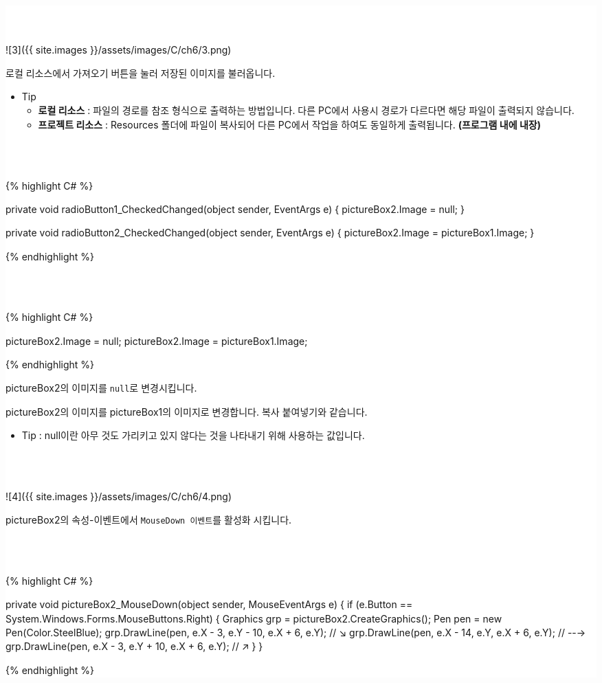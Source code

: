 <br>
<br>

![3]({{ site.images }}/assets/images/C/ch6/3.png)

로컬 리소스에서 가져오기 버튼을 눌러 저장된 이미지를 불러옵니다.

- Tip
	- **로컬 리소스** : 파일의 경로를 참조 형식으로 출력하는 방법입니다. 다른 PC에서 사용시 경로가 다르다면 해당 파일이 출력되지 않습니다.
	- **프로젝트 리소스** : Resources 폴더에 파일이 복사되어 다른 PC에서 작업을 하여도 동일하게 출력됩니다. **(프로그램 내에 내장)**

<br>
<br>

{% highlight C# %}

private void radioButton1_CheckedChanged(object sender, EventArgs e)
{
	pictureBox2.Image = null;
}

private void radioButton2_CheckedChanged(object sender, EventArgs e)
{
	pictureBox2.Image = pictureBox1.Image;
}

{% endhighlight %}

<br>
<br>

{% highlight C# %}

pictureBox2.Image = null;
pictureBox2.Image = pictureBox1.Image;

{% endhighlight %}

pictureBox2의 이미지를 `null`로 변경시킵니다. 

pictureBox2의 이미지를 pictureBox1의 이미지로 변경합니다. 복사 붙여넣기와 같습니다.

- Tip : null이란 아무 것도 가리키고 있지 않다는 것을 나타내기 위해 사용하는 값입니다.

<br>
<br>

![4]({{ site.images }}/assets/images/C/ch6/4.png)

pictureBox2의 속성-이벤트에서 `MouseDown 이벤트`를 활성화 시킵니다.

<br>
<br>

{% highlight C# %}

private void pictureBox2_MouseDown(object sender, MouseEventArgs e)
{
	if (e.Button == System.Windows.Forms.MouseButtons.Right)
	{
		Graphics grp = pictureBox2.CreateGraphics();
		Pen pen = new Pen(Color.SteelBlue);
		grp.DrawLine(pen, e.X - 3, e.Y - 10, e.X + 6, e.Y); //  ↘
		grp.DrawLine(pen, e.X - 14, e.Y, e.X + 6, e.Y);     // --→
		grp.DrawLine(pen, e.X - 3, e.Y + 10, e.X + 6, e.Y); //  ↗
	}
}

{% endhighlight %}
